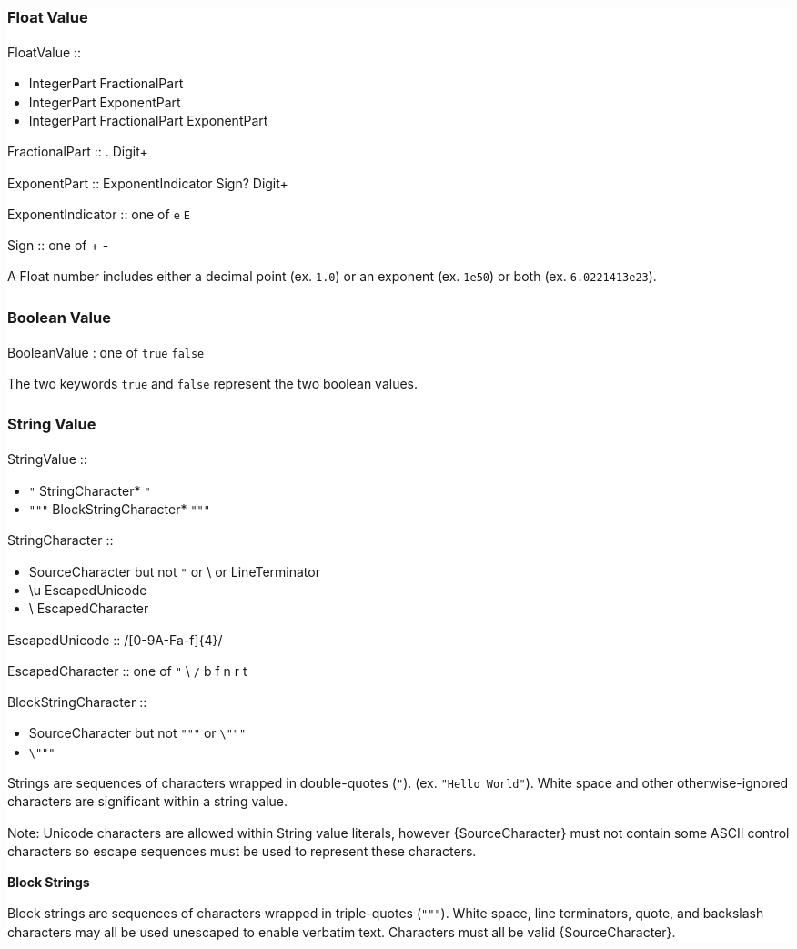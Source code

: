 
### Float Value

FloatValue ::
  - IntegerPart FractionalPart
  - IntegerPart ExponentPart
  - IntegerPart FractionalPart ExponentPart

FractionalPart :: . Digit+

ExponentPart :: ExponentIndicator Sign? Digit+

ExponentIndicator :: one of `e` `E`

Sign :: one of + -

A Float number includes either a decimal point (ex. `1.0`) or an exponent
(ex. `1e50`) or both (ex. `6.0221413e23`).


### Boolean Value

BooleanValue : one of `true` `false`

The two keywords `true` and `false` represent the two boolean values.


### String Value

StringValue ::
  - `"` StringCharacter* `"`
  - `"""` BlockStringCharacter* `"""`

StringCharacter ::
  - SourceCharacter but not `"` or \ or LineTerminator
  - \u EscapedUnicode
  - \ EscapedCharacter

EscapedUnicode :: /[0-9A-Fa-f]{4}/

EscapedCharacter :: one of `"` \ `/` b f n r t

BlockStringCharacter ::
  - SourceCharacter but not `"""` or `\"""`
  - `\"""`

Strings are sequences of characters wrapped in double-quotes (`"`). (ex.
`"Hello World"`). White space and other otherwise-ignored characters are
significant within a string value.

Note: Unicode characters are allowed within String value literals, however
{SourceCharacter} must not contain some ASCII control characters so escape
sequences must be used to represent these characters.

**Block Strings**

Block strings are sequences of characters wrapped in triple-quotes (`"""`).
White space, line terminators, quote, and backslash characters may all be
used unescaped to enable verbatim text. Characters must all be valid
{SourceCharacter}.
